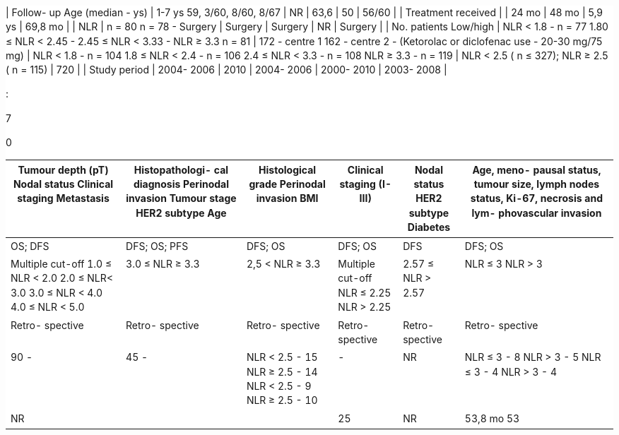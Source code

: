| Follow- up Age   (median - ys) | 1-7 ys 59, 3/60,  8/60, 8/67                                                        | NR                                                                                      | 63,6                                                                                                          | 50                                                                | 56/60                |
| Treatment  received            |                                                                                     | 24 mo                                                                                   | 48 mo                                                                                                         | 5,9 ys                                                            | 69,8 mo              |
| NLR                            | n  = 80 n  = 78  -   Surgery                                                        | Surgery                                                                                 | Surgery                                                                                                       | NR                                                                | Surgery              |
| No. patients Low/high          | NLR &lt; 1.8  -   n  = 77 1.80 ≤ NLR &lt; 2.45  -  2.45 ≤ NLR &lt; 3.33  -  NLR ≥ 3.3 n = 81 | 172 - centre 1 162 - centre  2 - (Ketorolac  or diclofenac  use - 20-30  mg/75 mg)      | NLR &lt; 1.8  -   n  = 104 1.8 ≤ NLR &lt;   2.4  -  n  = 106 2.4 ≤ NLR &lt;   3.3  -  n  = 108 NLR ≥ 3.3  -   n  = 119 | NLR &lt; 2.5 ( n ≤ 327); NLR ≥ 2.5 ( n = 115)                        | 720                  |
| Study  period                  | 2004- 2006                                                                          | 2010                                                                                    | 2004- 2006                                                                                                    | 2000- 2010                                                        | 2003- 2008           |

:

7

0

| Tumour depth  (pT) Nodal status Clinical staging Metastasis                                                                       | Histopathologi- cal diagnosis Perinodal   invasion Tumour stage HER2 subtype Age   | Histological  grade Perinodal   invasion BMI                    | Clinical staging  (I-III)               | Nodal status  HER2 subtype Diabetes           | Age, meno- pausal status,  tumour size,  lymph nodes status,  Ki-67, necrosis  and lym- phovascular  invasion   |
|-----------------------------------------------------------------------------------------------------------------------------------|------------------------------------------------------------------------------------|-----------------------------------------------------------------|-----------------------------------------|-----------------------------------------------|-----------------------------------------------------------------------------------------------------------------|
| OS; DFS                                                                                                                           | DFS; OS;  PFS                                                                      | DFS; OS                                                         | DFS; OS                                 | DFS                                           | DFS; OS                                                                                                         |
| Multiple cut-off 1.0 ≤ NLR &lt; 2.0 2.0 ≤ NLR&lt; 3.0 3.0 ≤ NLR &lt; 4.0 4.0 ≤ NLR &lt; 5.0                                                   | 3.0 ≤ NLR ≥ 3.3                                                                    | 2,5 &lt; NLR ≥ 3.3                                                 | Multiple cut-off NLR ≤ 2.25 NLR &gt; 2.25  | 2.57 ≤ NLR &gt;  2.57                            | NLR ≤ 3 NLR &gt; 3                                                                                                 |
| Retro- spective                                                                                                                   | Retro- spective                                                                    | Retro- spective                                                 | Retro- spective                         | Retro- spective                               | Retro- spective                                                                                                 |
| 90 -                                                                                                                              | 45 -                                                                               | NLR &lt; 2.5  - 15 NLR ≥ 2.5 -  14 NLR &lt; 2.5 -  9 NLR ≥  2.5 -  10 | -                                       | NR                                            | NLR ≤ 3 -  8 NLR &gt; 3 -  5 NLR ≤ 3  - 4 NLR &gt; 3  - 4                                                             |
| NR                                                                                                                                |                                                                                    |                                                                 | 25                                      | NR                                            | 53,8 mo 53                                                                                                      |